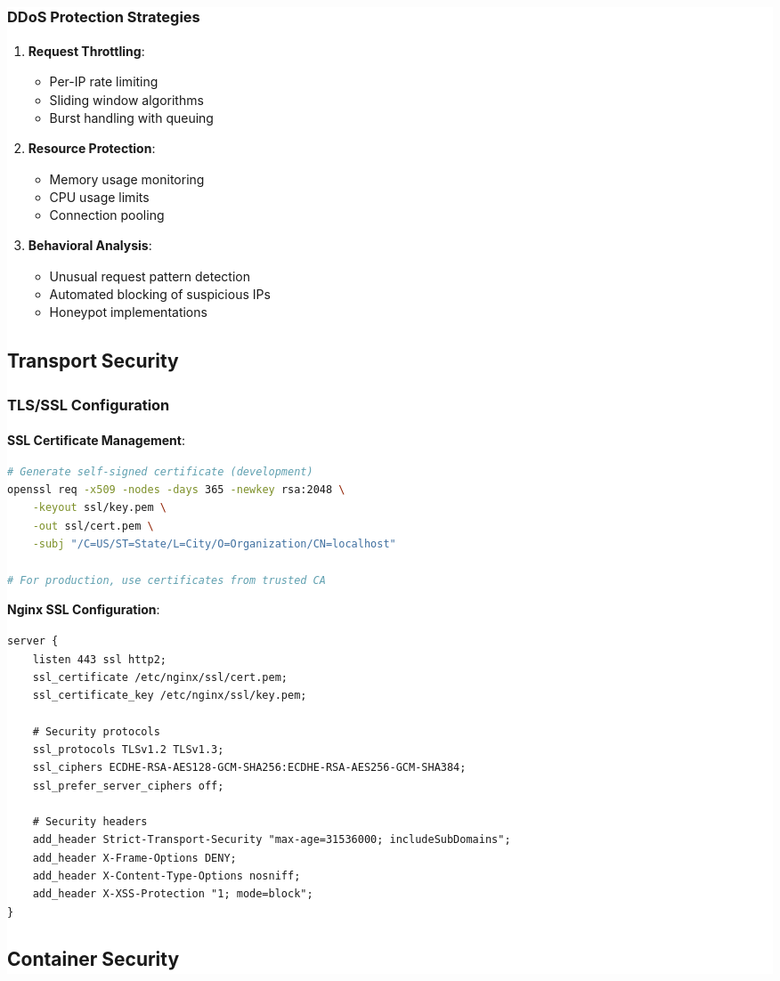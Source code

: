 ### DDoS Protection Strategies

1. **Request Throttling**:
   - Per-IP rate limiting
   - Sliding window algorithms
   - Burst handling with queuing

2. **Resource Protection**:
   - Memory usage monitoring
   - CPU usage limits
   - Connection pooling

3. **Behavioral Analysis**:
   - Unusual request pattern detection
   - Automated blocking of suspicious IPs
   - Honeypot implementations

## Transport Security

### TLS/SSL Configuration

**SSL Certificate Management**:
```bash
# Generate self-signed certificate (development)
openssl req -x509 -nodes -days 365 -newkey rsa:2048 \
    -keyout ssl/key.pem \
    -out ssl/cert.pem \
    -subj "/C=US/ST=State/L=City/O=Organization/CN=localhost"

# For production, use certificates from trusted CA
```

**Nginx SSL Configuration**:
```nginx
server {
    listen 443 ssl http2;
    ssl_certificate /etc/nginx/ssl/cert.pem;
    ssl_certificate_key /etc/nginx/ssl/key.pem;
    
    # Security protocols
    ssl_protocols TLSv1.2 TLSv1.3;
    ssl_ciphers ECDHE-RSA-AES128-GCM-SHA256:ECDHE-RSA-AES256-GCM-SHA384;
    ssl_prefer_server_ciphers off;
    
    # Security headers
    add_header Strict-Transport-Security "max-age=31536000; includeSubDomains";
    add_header X-Frame-Options DENY;
    add_header X-Content-Type-Options nosniff;
    add_header X-XSS-Protection "1; mode=block";
}
```

## Container Security
